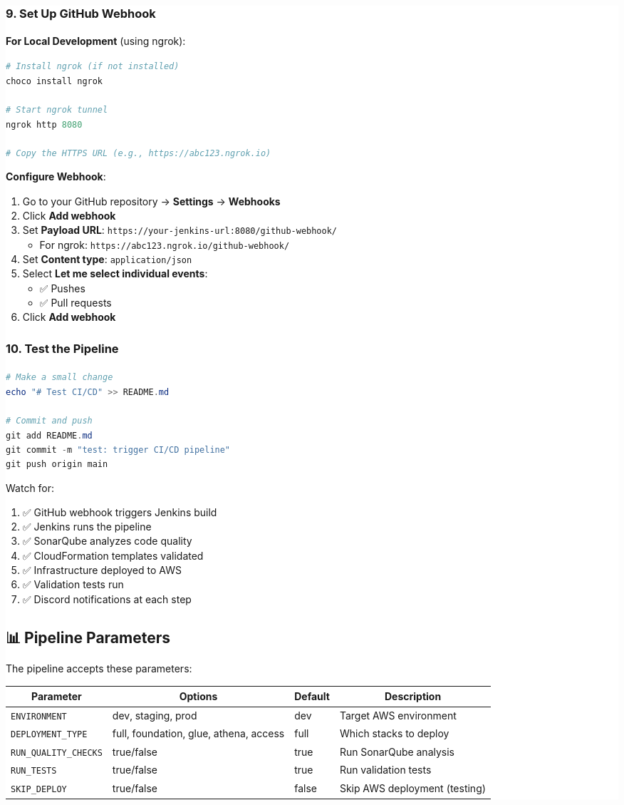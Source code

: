 ### 9. Set Up GitHub Webhook

**For Local Development** (using ngrok):
```powershell
# Install ngrok (if not installed)
choco install ngrok

# Start ngrok tunnel
ngrok http 8080

# Copy the HTTPS URL (e.g., https://abc123.ngrok.io)
```

**Configure Webhook**:
1. Go to your GitHub repository → **Settings** → **Webhooks**
2. Click **Add webhook**
3. Set **Payload URL**: `https://your-jenkins-url:8080/github-webhook/`
   - For ngrok: `https://abc123.ngrok.io/github-webhook/`
4. Set **Content type**: `application/json`
5. Select **Let me select individual events**:
   - ✅ Pushes
   - ✅ Pull requests
6. Click **Add webhook**

### 10. Test the Pipeline

```powershell
# Make a small change
echo "# Test CI/CD" >> README.md

# Commit and push
git add README.md
git commit -m "test: trigger CI/CD pipeline"
git push origin main
```

Watch for:
1. ✅ GitHub webhook triggers Jenkins build
2. ✅ Jenkins runs the pipeline
3. ✅ SonarQube analyzes code quality
4. ✅ CloudFormation templates validated
5. ✅ Infrastructure deployed to AWS
6. ✅ Validation tests run
7. ✅ Discord notifications at each step

## 📊 Pipeline Parameters

The pipeline accepts these parameters:

| Parameter | Options | Default | Description |
|-----------|---------|---------|-------------|
| `ENVIRONMENT` | dev, staging, prod | dev | Target AWS environment |
| `DEPLOYMENT_TYPE` | full, foundation, glue, athena, access | full | Which stacks to deploy |
| `RUN_QUALITY_CHECKS` | true/false | true | Run SonarQube analysis |
| `RUN_TESTS` | true/false | true | Run validation tests |
| `SKIP_DEPLOY` | true/false | false | Skip AWS deployment (testing) |
